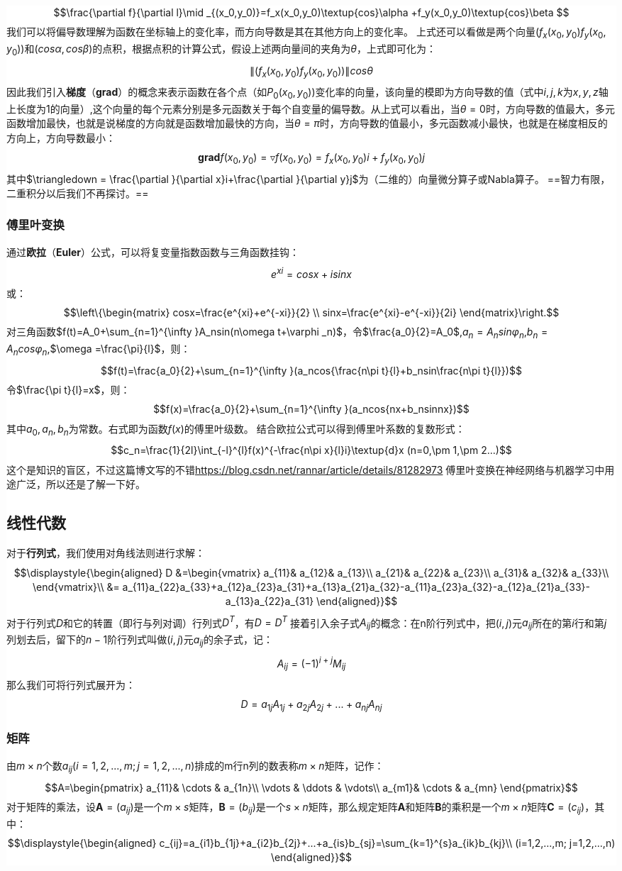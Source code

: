 $$\frac{\partial f}{\partial l}\mid _{(x_0,y_0)}=f_x(x_0,y_0)\textup{cos}\alpha +f_y(x_0,y_0)\textup{cos}\beta $$
我们可以将偏导数理解为函数在坐标轴上的变化率，而方向导数是其在其他方向上的变化率。
上式还可以看做是两个向量$(f_x(x_0,y_0)f_y(x_0,y_0))$和$(cos\alpha ,cos\beta )$的点积，根据点积的计算公式，假设上述两向量间的夹角为$\theta$，上式即可化为：
$$\left \| (f_x(x_0,y_0)f_y(x_0,y_0))\right \|cos\theta $$
因此我们引入**梯度**（**grad**）的概念来表示函数在各个点（如$P_0(x_0,y_0)$)变化率的向量，该向量的模即为方向导数的值（式中$i,j,k$为$x,y,z$轴上长度为1的向量）,这个向量的每个元素分别是多元函数关于每个自变量的偏导数。从上式可以看出，当$\theta =0$时，方向导数的值最大，多元函数增加最快，也就是说梯度的方向就是函数增加最快的方向，当$\theta =\pi$时，方向导数的值最小，多元函数减小最快，也就是在梯度相反的方向上，方向导数最小：
$$\textbf{grad}f(x_0,y_0)=\triangledown f(x_0,y_0)=f_x(x_0,y_0)i+f_y(x_0,y_0)j$$
其中$\triangledown = \frac{\partial }{\partial x}i+\frac{\partial }{\partial y}j$为（二维的）向量微分算子或Nabla算子。
==智力有限，二重积分以后我们不再探讨。==
### 傅里叶变换
通过**欧拉**（**Euler**）公式，可以将复变量指数函数与三角函数挂钩：
$$e^{xi}=cosx+isinx$$
或：
$$\left\{\begin{matrix}
cosx=\frac{e^{xi}+e^{-xi}}{2} \\ 
sinx=\frac{e^{xi}-e^{-xi}}{2i}
\end{matrix}\right.$$
对三角函数$f(t)=A_0+\sum_{n=1}^{\infty }A_nsin(n\omega t+\varphi _n)$，令$\frac{a_0}{2}=A_0$,$a_n=A_nsin\varphi _n$,$b_n=A_ncos\varphi _n$,$\omega =\frac{\pi}{l}$，则：
$$f(t)=\frac{a_0}{2}+\sum_{n=1}^{\infty }(a_ncos{\frac{n\pi t}{l}+b_nsin\frac{n\pi t}{l}})$$
令$\frac{\pi t}{l}=x$，则：
$$f(x)=\frac{a_0}{2}+\sum_{n=1}^{\infty }(a_ncos{nx+b_nsinnx})$$
其中$a_0,a_n,b_n$为常数。右式即为函数$f(x)$的傅里叶级数。
结合欧拉公式可以得到傅里叶系数的复数形式：
$$c_n=\frac{1}{2l}\int_{-l}^{l}f(x)^{-\frac{n\pi x}{l}i}\textup{d}x (n=0,\pm 1,\pm 2...)$$
这个是知识的盲区，不过这篇博文写的不错<https://blog.csdn.net/rannar/article/details/81282973>
傅里叶变换在神经网络与机器学习中用途广泛，所以还是了解一下好。
## 线性代数
对于**行列式**，我们使用对角线法则进行求解：
$$\displaystyle{\begin{aligned}
  D &=\begin{vmatrix}
a_{11}& a_{12}& a_{13}\\
a_{21}& a_{22}& a_{23}\\
a_{31}& a_{32}& a_{33}\\
\end{vmatrix}\\
  &=
  a_{11}a_{22}a_{33}+a_{12}a_{23}a_{31}+a_{13}a_{21}a_{32}-a_{11}a_{23}a_{32}-a_{12}a_{21}a_{33}-a_{13}a_{22}a_{31}
\end{aligned}}$$
对于行列式$D$和它的转置（即行与列对调）行列式$D^T$，有$D=D^T$
接着引入余子式$A_{ij}$的概念：在n阶行列式中，把$(i,j)$元$a_{ij}$所在的第$i$行和第$j$列划去后，留下的$n-1$阶行列式叫做$(i,j)$元$a_{ij}$的余子式，记：
$$A_{ij}=(-1)^{i+j}M_{ij}$$
那么我们可将行列式展开为：
$$D=a_{1j}A_{1j}+a_{2j}A_{2j}+...+a_{nj}A_{nj}$$
### 矩阵
由$m\times n$个数$a_{ij}(i=1,2,...,m;j=1,2,...,n)$排成的m行n列的数表称$m\times n$矩阵，记作：
$$A=\begin{pmatrix}
a_{11}& \cdots & a_{1n}\\
\vdots & \ddots & \vdots\\
a_{m1}& \cdots & a_{mn}
\end{pmatrix}$$
对于矩阵的乘法，设$\mathbf{A}=(a_{ij})$是一个$m\times s$矩阵，$\mathbf{B}=(b_{ij})$是一个$s\times n$矩阵，那么规定矩阵$\mathbf{A}$和矩阵$\mathbf{B}$的乘积是一个$m\times n$矩阵$\mathbf{C}=(c_{ij})$，其中：
$$\displaystyle{\begin{aligned}
  c_{ij}=a_{i1}b_{1j}+a_{i2}b_{2j}+...+a_{is}b_{sj}=\sum_{k=1}^{s}a_{ik}b_{kj}\\
  (i=1,2,...,m; j=1,2,...,n)
\end{aligned}}$$
